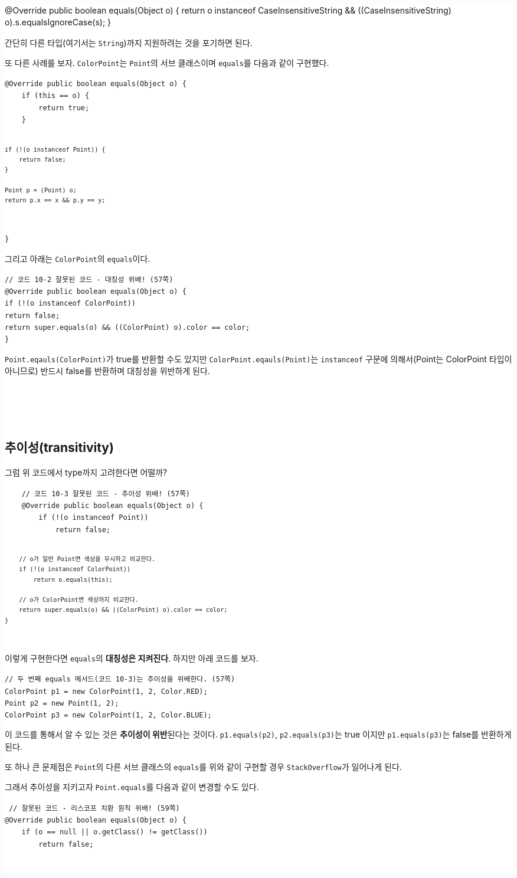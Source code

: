 @Override public boolean equals(Object o) {
    return o instanceof CaseInsensitiveString &&
            ((CaseInsensitiveString) o).s.equalsIgnoreCase(s);
}
</code></pre>
<p>간단히 다른 타입(여기서는 <code>String</code>)까지 지원하려는 것을 포기하면 된다.</p>

<p>또 다른 사례를 보자.
<code>ColorPoint</code>는 <code>Point</code>의 서브 클래스이며 <code>equals</code>를 다음과 같이 구현했다.</p><pre><code>@Override public boolean equals(Object o) {
    if (this == o) {
        return true;
    }

    if (!(o instanceof Point)) {
        return false;
    }

    Point p = (Point) o;
    return p.x == x && p.y == y;
}
</code></pre>

<p>그리고 아래는 <code>ColorPoint</code>의 <code>equals</code>이다.</p><pre><code>// 코드 10-2 잘못된 코드 - 대칭성 위배! (57쪽)
@Override public boolean equals(Object o) {
if (!(o instanceof ColorPoint))
return false;
return super.equals(o) && ((ColorPoint) o).color == color;
}
</code></pre>
<p><code>Point.eqauls(ColorPoint)</code>가 true를 반환할 수도 있지만 <code>ColorPoint.eqauls(Point)</code>는 <code>instanceof</code> 구문에 의해서(Point는 ColorPoint 타입이 아니므로) 반드시 false를 반환하며 대칭성을 위반하게 된다.</p>

<br>
<br>
<br>

<h2>추이성(transitivity)</h2><p>그럼 위 코드에서 type까지 고려한다면 어떨까?</p><pre><code>    // 코드 10-3 잘못된 코드 - 추이성 위배! (57쪽)
    @Override public boolean equals(Object o) {
        if (!(o instanceof Point))
            return false;

        // o가 일반 Point면 색상을 무시하고 비교한다.
        if (!(o instanceof ColorPoint))
            return o.equals(this);

        // o가 ColorPoint면 색상까지 비교한다.
        return super.equals(o) && ((ColorPoint) o).color == color;
    }
</code></pre>
<p>이렇게 구현한다면 <code>equals</code>의 <b>대칭성은 지켜진다</b>. 하지만 아래 코드를 보자.</p><pre><code>// 두 번째 equals 메서드(코드 10-3)는 추이성을 위배한다. (57쪽)
ColorPoint p1 = new ColorPoint(1, 2, Color.RED);
Point p2 = new Point(1, 2);
ColorPoint p3 = new ColorPoint(1, 2, Color.BLUE);
</code></pre>
<p>이 코드를 통해서 알 수 있는 것은 <b>추이성이 위반</b>된다는 것이다. <code>p1.equals(p2)</code>, <code>p2.equals(p3)</code>는 true 이지만 <code>p1.equals(p3)</code>는 false를 반환하게 된다.</p>
<p>또 하나 큰 문제점은 <code>Point</code>의 다른 서브 클래스의  <code>equals</code>를 위와 같이 구현할 경우 <code>StackOverflow</code>가 일어나게 된다.</p>
<p>그래서 추이성을 지키고자 <code>Point.equals</code>를 다음과 같이  변경할 수도 있다.</p><pre><code> // 잘못된 코드 - 리스코프 치환 원칙 위배! (59쪽)
@Override public boolean equals(Object o) {
    if (o == null || o.getClass() != getClass())
        return false;
